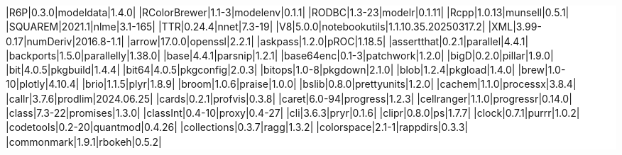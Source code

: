|R6P|0.3.0|modeldata|1.4.0|
|RColorBrewer|1.1-3|modelenv|0.1.1|
|RODBC|1.3-23|modelr|0.1.11|
|Rcpp|1.0.13|munsell|0.5.1|
|SQUAREM|2021.1|nlme|3.1-165|
|TTR|0.24.4|nnet|7.3-19|
|V8|5.0.0|notebookutils|1.1.10.35.20250317.2|
|XML|3.99-0.17|numDeriv|2016.8-1.1|
|arrow|17.0.0|openssl|2.2.1|
|askpass|1.2.0|pROC|1.18.5|
|assertthat|0.2.1|parallel|4.4.1|
|backports|1.5.0|parallelly|1.38.0|
|base|4.4.1|parsnip|1.2.1|
|base64enc|0.1-3|patchwork|1.2.0|
|bigD|0.2.0|pillar|1.9.0|
|bit|4.0.5|pkgbuild|1.4.4|
|bit64|4.0.5|pkgconfig|2.0.3|
|bitops|1.0-8|pkgdown|2.1.0|
|blob|1.2.4|pkgload|1.4.0|
|brew|1.0-10|plotly|4.10.4|
|brio|1.1.5|plyr|1.8.9|
|broom|1.0.6|praise|1.0.0|
|bslib|0.8.0|prettyunits|1.2.0|
|cachem|1.1.0|processx|3.8.4|
|callr|3.7.6|prodlim|2024.06.25|
|cards|0.2.1|profvis|0.3.8|
|caret|6.0-94|progress|1.2.3|
|cellranger|1.1.0|progressr|0.14.0|
|class|7.3-22|promises|1.3.0|
|classInt|0.4-10|proxy|0.4-27|
|cli|3.6.3|pryr|0.1.6|
|clipr|0.8.0|ps|1.7.7|
|clock|0.7.1|purrr|1.0.2|
|codetools|0.2-20|quantmod|0.4.26|
|collections|0.3.7|ragg|1.3.2|
|colorspace|2.1-1|rappdirs|0.3.3|
|commonmark|1.9.1|rbokeh|0.5.2|